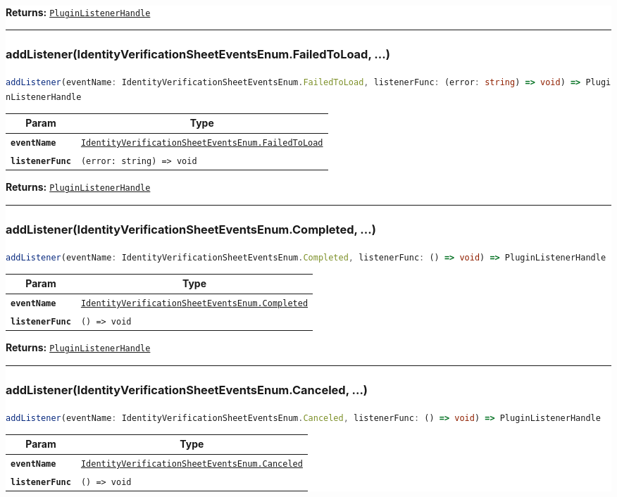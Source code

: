 **Returns:** <code><a href="#pluginlistenerhandle">PluginListenerHandle</a></code>

--------------------


### addListener(IdentityVerificationSheetEventsEnum.FailedToLoad, ...)

```typescript
addListener(eventName: IdentityVerificationSheetEventsEnum.FailedToLoad, listenerFunc: (error: string) => void) => PluginListenerHandle
```

| Param              | Type                                                                                                             |
| ------------------ | ---------------------------------------------------------------------------------------------------------------- |
| **`eventName`**    | <code><a href="#identityverificationsheeteventsenum">IdentityVerificationSheetEventsEnum.FailedToLoad</a></code> |
| **`listenerFunc`** | <code>(error: string) =&gt; void</code>                                                                          |

**Returns:** <code><a href="#pluginlistenerhandle">PluginListenerHandle</a></code>

--------------------


### addListener(IdentityVerificationSheetEventsEnum.Completed, ...)

```typescript
addListener(eventName: IdentityVerificationSheetEventsEnum.Completed, listenerFunc: () => void) => PluginListenerHandle
```

| Param              | Type                                                                                                          |
| ------------------ | ------------------------------------------------------------------------------------------------------------- |
| **`eventName`**    | <code><a href="#identityverificationsheeteventsenum">IdentityVerificationSheetEventsEnum.Completed</a></code> |
| **`listenerFunc`** | <code>() =&gt; void</code>                                                                                    |

**Returns:** <code><a href="#pluginlistenerhandle">PluginListenerHandle</a></code>

--------------------


### addListener(IdentityVerificationSheetEventsEnum.Canceled, ...)

```typescript
addListener(eventName: IdentityVerificationSheetEventsEnum.Canceled, listenerFunc: () => void) => PluginListenerHandle
```

| Param              | Type                                                                                                         |
| ------------------ | ------------------------------------------------------------------------------------------------------------ |
| **`eventName`**    | <code><a href="#identityverificationsheeteventsenum">IdentityVerificationSheetEventsEnum.Canceled</a></code> |
| **`listenerFunc`** | <code>() =&gt; void</code>                                                                                   |
